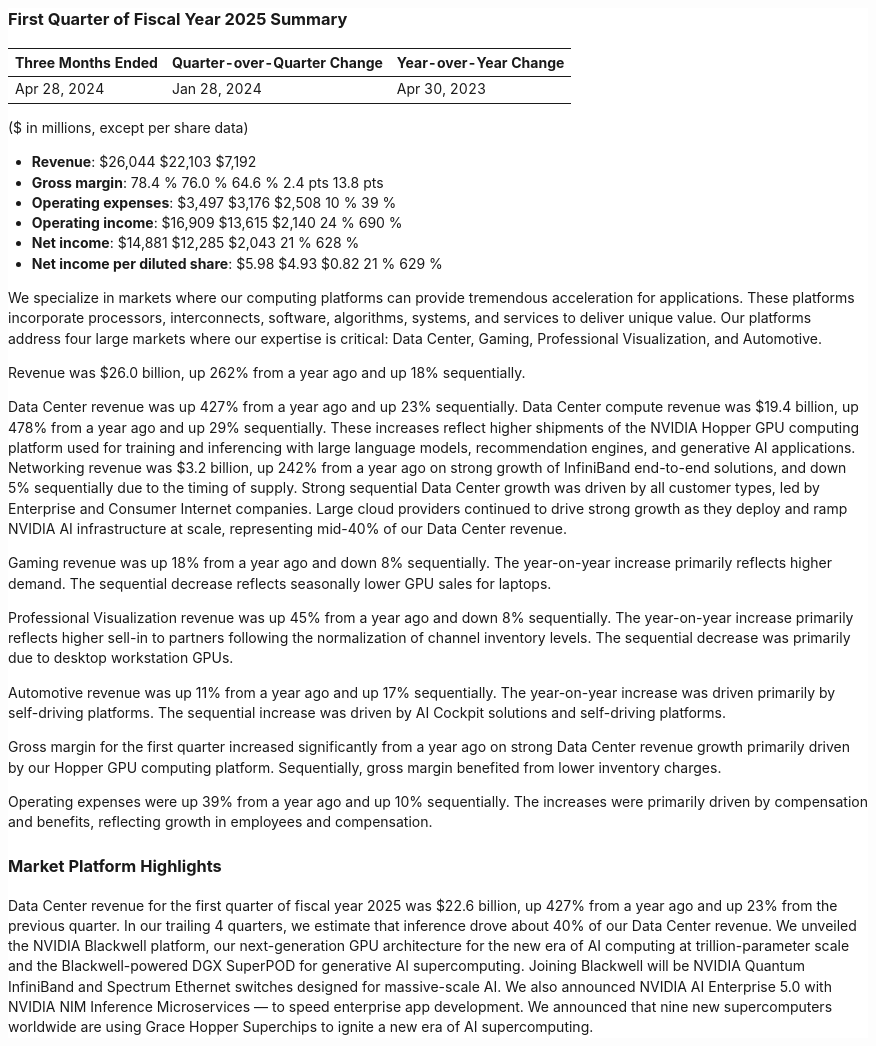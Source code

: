 ### First Quarter of Fiscal Year 2025 Summary

| Three Months Ended | Quarter-over-Quarter Change | Year-over-Year Change |
|--------------------|-----------------------------|-----------------------|
| Apr 28, 2024 | Jan 28, 2024 | Apr 30, 2023 | 18 % | 262 % |

($ in millions, except per share data)

- **Revenue**: $26,044 $22,103 $7,192
- **Gross margin**: 78.4 % 76.0 % 64.6 % 2.4 pts 13.8 pts
- **Operating expenses**: $3,497 $3,176 $2,508 10 % 39 %
- **Operating income**: $16,909 $13,615 $2,140 24 % 690 %
- **Net income**: $14,881 $12,285 $2,043 21 % 628 %
- **Net income per diluted share**: $5.98 $4.93 $0.82 21 % 629 %

We specialize in markets where our computing platforms can provide tremendous acceleration for applications. These platforms incorporate processors, interconnects, software, algorithms, systems, and services to deliver unique value. Our platforms address four large markets where our expertise is critical: Data Center, Gaming, Professional Visualization, and Automotive.

Revenue was $26.0 billion, up 262% from a year ago and up 18% sequentially.

Data Center revenue was up 427% from a year ago and up 23% sequentially. Data Center compute revenue was $19.4 billion, up 478% from a year ago and up 29% sequentially. These increases reflect higher shipments of the NVIDIA Hopper GPU computing platform used for training and inferencing with large language models, recommendation engines, and generative AI applications. Networking revenue was $3.2 billion, up 242% from a year ago on strong growth of InfiniBand end-to-end solutions, and down 5% sequentially due to the timing of supply. Strong sequential Data Center growth was driven by all customer types, led by Enterprise and Consumer Internet companies. Large cloud providers continued to drive strong growth as they deploy and ramp NVIDIA AI infrastructure at scale, representing mid-40% of our Data Center revenue.

Gaming revenue was up 18% from a year ago and down 8% sequentially. The year-on-year increase primarily reflects higher demand. The sequential decrease reflects seasonally lower GPU sales for laptops.

Professional Visualization revenue was up 45% from a year ago and down 8% sequentially. The year-on-year increase primarily reflects higher sell-in to partners following the normalization of channel inventory levels. The sequential decrease was primarily due to desktop workstation GPUs.

Automotive revenue was up 11% from a year ago and up 17% sequentially. The year-on-year increase was driven primarily by self-driving platforms. The sequential increase was driven by AI Cockpit solutions and self-driving platforms.

Gross margin for the first quarter increased significantly from a year ago on strong Data Center revenue growth primarily driven by our Hopper GPU computing platform. Sequentially, gross margin benefited from lower inventory charges.

Operating expenses were up 39% from a year ago and up 10% sequentially. The increases were primarily driven by compensation and benefits, reflecting growth in employees and compensation.

### Market Platform Highlights

Data Center revenue for the first quarter of fiscal year 2025 was $22.6 billion, up 427% from a year ago and up 23% from the previous quarter. In our trailing 4 quarters, we estimate that inference drove about 40% of our Data Center revenue. We unveiled the NVIDIA Blackwell platform, our next-generation GPU architecture for the new era of AI computing at trillion-parameter scale and the Blackwell-powered DGX SuperPOD for generative AI supercomputing. Joining Blackwell will be NVIDIA Quantum InfiniBand and Spectrum Ethernet switches designed for massive-scale AI. We also announced NVIDIA AI Enterprise 5.0 with NVIDIA NIM Inference Microservices — to speed enterprise app development. We announced that nine new supercomputers worldwide are using Grace Hopper Superchips to ignite a new era of AI supercomputing.

